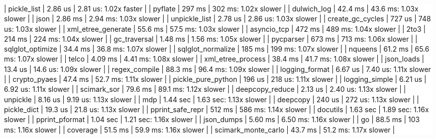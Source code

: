 | pickle_list             | 2.86 us                                                     | 2.81 us: 1.02x faster                                                        |
| pyflate                 | 297 ms                                                      | 302 ms: 1.02x slower                                                         |
| dulwich_log             | 42.4 ms                                                     | 43.6 ms: 1.03x slower                                                        |
| json                    | 2.86 ms                                                     | 2.94 ms: 1.03x slower                                                        |
| unpickle_list           | 2.78 us                                                     | 2.86 us: 1.03x slower                                                        |
| create_gc_cycles        | 727 us                                                      | 748 us: 1.03x slower                                                         |
| xml_etree_generate      | 55.6 ms                                                     | 57.5 ms: 1.03x slower                                                        |
| asyncio_tcp             | 472 ms                                                      | 489 ms: 1.04x slower                                                         |
| 2to3                    | 214 ms                                                      | 224 ms: 1.04x slower                                                         |
| gc_traversal            | 1.48 ms                                                     | 1.56 ms: 1.05x slower                                                        |
| pycparser               | 673 ms                                                      | 713 ms: 1.06x slower                                                         |
| sqlglot_optimize        | 34.4 ms                                                     | 36.8 ms: 1.07x slower                                                        |
| sqlglot_normalize       | 185 ms                                                      | 199 ms: 1.07x slower                                                         |
| nqueens                 | 61.2 ms                                                     | 65.6 ms: 1.07x slower                                                        |
| telco                   | 4.09 ms                                                     | 4.41 ms: 1.08x slower                                                        |
| xml_etree_process       | 38.4 ms                                                     | 41.7 ms: 1.08x slower                                                        |
| json_loads              | 13.4 us                                                     | 14.6 us: 1.09x slower                                                        |
| regex_compile           | 88.3 ms                                                     | 96.4 ms: 1.09x slower                                                        |
| logging_format          | 6.67 us                                                     | 7.40 us: 1.11x slower                                                        |
| crypto_pyaes            | 47.4 ms                                                     | 52.7 ms: 1.11x slower                                                        |
| pickle_pure_python      | 196 us                                                      | 218 us: 1.11x slower                                                         |
| logging_simple          | 6.21 us                                                     | 6.92 us: 1.11x slower                                                        |
| scimark_sor             | 79.6 ms                                                     | 89.1 ms: 1.12x slower                                                        |
| deepcopy_reduce         | 2.13 us                                                     | 2.40 us: 1.13x slower                                                        |
| unpickle                | 8.16 us                                                     | 9.19 us: 1.13x slower                                                        |
| mdp                     | 1.44 sec                                                    | 1.63 sec: 1.13x slower                                                       |
| deepcopy                | 240 us                                                      | 272 us: 1.13x slower                                                         |
| pickle_dict             | 19.3 us                                                     | 21.8 us: 1.13x slower                                                        |
| pprint_safe_repr        | 512 ms                                                      | 586 ms: 1.14x slower                                                         |
| docutils                | 1.63 sec                                                    | 1.89 sec: 1.16x slower                                                       |
| pprint_pformat          | 1.04 sec                                                    | 1.21 sec: 1.16x slower                                                       |
| json_dumps              | 5.60 ms                                                     | 6.50 ms: 1.16x slower                                                        |
| go                      | 88.5 ms                                                     | 103 ms: 1.16x slower                                                         |
| coverage                | 51.5 ms                                                     | 59.9 ms: 1.16x slower                                                        |
| scimark_monte_carlo     | 43.7 ms                                                     | 51.2 ms: 1.17x slower                                                        |